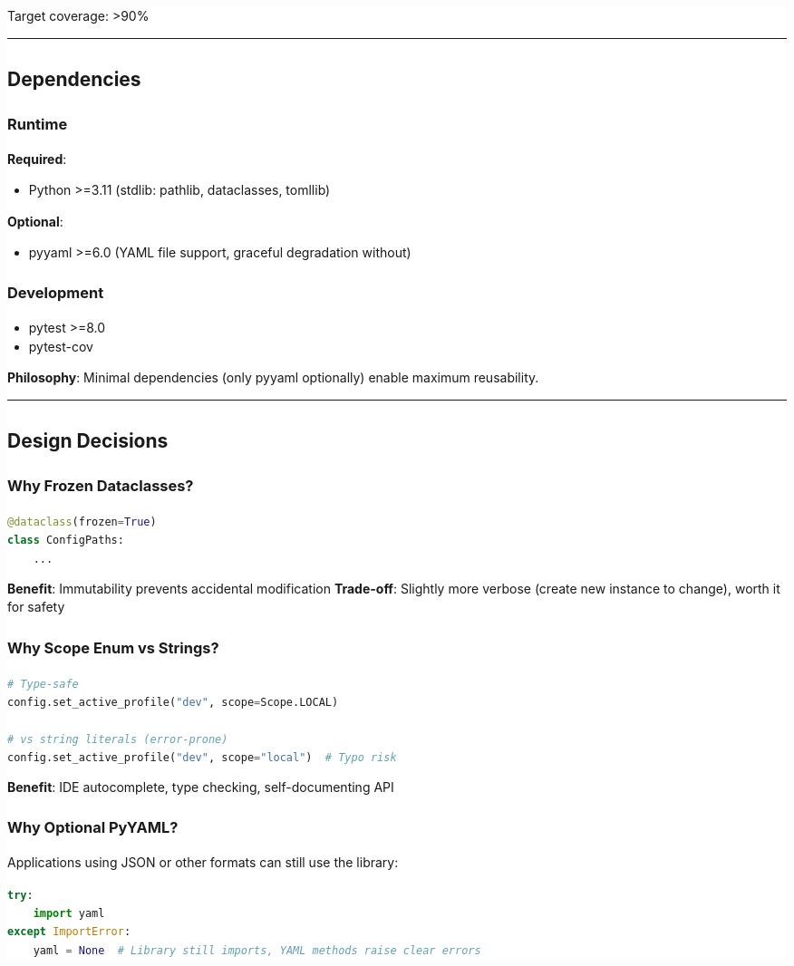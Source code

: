 Target coverage: >90%

---

## Dependencies

### Runtime

**Required**:

- Python >=3.11 (stdlib: pathlib, dataclasses, tomllib)

**Optional**:

- pyyaml >=6.0 (YAML file support, graceful degradation without)

### Development

- pytest >=8.0
- pytest-cov

**Philosophy**: Minimal dependencies (only pyyaml optionally) enable maximum reusability.

---

## Design Decisions

### Why Frozen Dataclasses?

```python
@dataclass(frozen=True)
class ConfigPaths:
    ...
```

**Benefit**: Immutability prevents accidental modification
**Trade-off**: Slightly more verbose (create new instance to change), worth it for safety

### Why Scope Enum vs Strings?

```python
# Type-safe
config.set_active_profile("dev", scope=Scope.LOCAL)

# vs string literals (error-prone)
config.set_active_profile("dev", scope="local")  # Typo risk
```

**Benefit**: IDE autocomplete, type checking, self-documenting API

### Why Optional PyYAML?

Applications using JSON or other formats can still use the library:

```python
try:
    import yaml
except ImportError:
    yaml = None  # Library still imports, YAML methods raise clear errors
```
